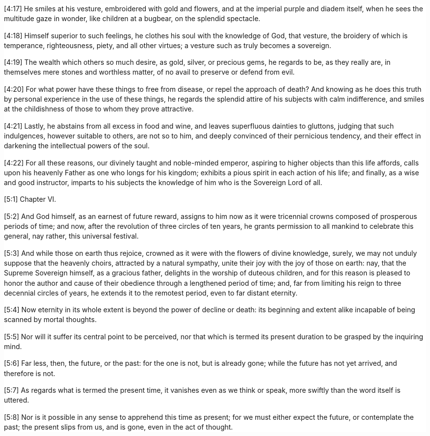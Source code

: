 [4:17] He smiles at his vesture, embroidered with gold and flowers, and at the imperial purple and diadem itself, when he sees the multitude gaze in wonder, like children at a bugbear, on the splendid spectacle.

[4:18] Himself superior to such feelings, he clothes his soul with the knowledge of God, that vesture, the broidery of which is temperance, righteousness, piety, and all other virtues; a vesture such as truly becomes a sovereign.

[4:19] The wealth which others so much desire, as gold, silver, or precious gems, he regards to be, as they really are, in themselves mere stones and worthless matter, of no avail to preserve or defend from evil.

[4:20] For what power have these things to free from disease, or repel the approach of death? And knowing as he does this truth by personal experience in the use of these things, he regards the splendid attire of his subjects with calm indifference, and smiles at the childishness of those to whom they prove attractive.

[4:21] Lastly, he abstains from all excess in food and wine, and leaves superfluous dainties to gluttons, judging that such indulgences, however suitable to others, are not so to him, and deeply convinced of their pernicious tendency, and their effect in darkening the intellectual powers of the soul.

[4:22] For all these reasons, our divinely taught and noble-minded emperor, aspiring to higher objects than this life affords, calls upon his heavenly Father as one who longs for his kingdom; exhibits a pious spirit in each action of his life; and finally, as a wise and good instructor, imparts to his subjects the knowledge of him who is the Sovereign Lord of all.

[5:1] Chapter VI.

[5:2] And God himself, as an earnest of future reward, assigns to him now as it were tricennial crowns composed of prosperous periods of time; and now, after the revolution of three circles of ten years, he grants permission to all mankind to celebrate this general, nay rather, this universal festival.

[5:3] And while those on earth thus rejoice, crowned as it were with the flowers of divine knowledge, surely, we may not unduly suppose that the heavenly choirs, attracted by a natural sympathy, unite their joy with the joy of those on earth: nay, that the Supreme Sovereign himself, as a gracious father, delights in the worship of duteous children, and for this reason is pleased to honor the author and cause of their obedience through a lengthened period of time; and, far from limiting his reign to three decennial circles of years, he extends it to the remotest period, even to far distant eternity.

[5:4] Now eternity in its whole extent is beyond the power of decline or death: its beginning and extent alike incapable of being scanned by mortal thoughts.

[5:5] Nor will it suffer its central point to be perceived, nor that which is termed its present duration to be grasped by the inquiring mind.

[5:6] Far less, then, the future, or the past: for the one is not, but is already gone; while the future has not yet arrived, and therefore is not.

[5:7] As regards what is termed the present time, it vanishes even as we think or speak, more swiftly than the word itself is uttered.

[5:8] Nor is it possible in any sense to apprehend this time as present; for we must either expect the future, or contemplate the past; the present slips from us, and is gone, even in the act of thought.

